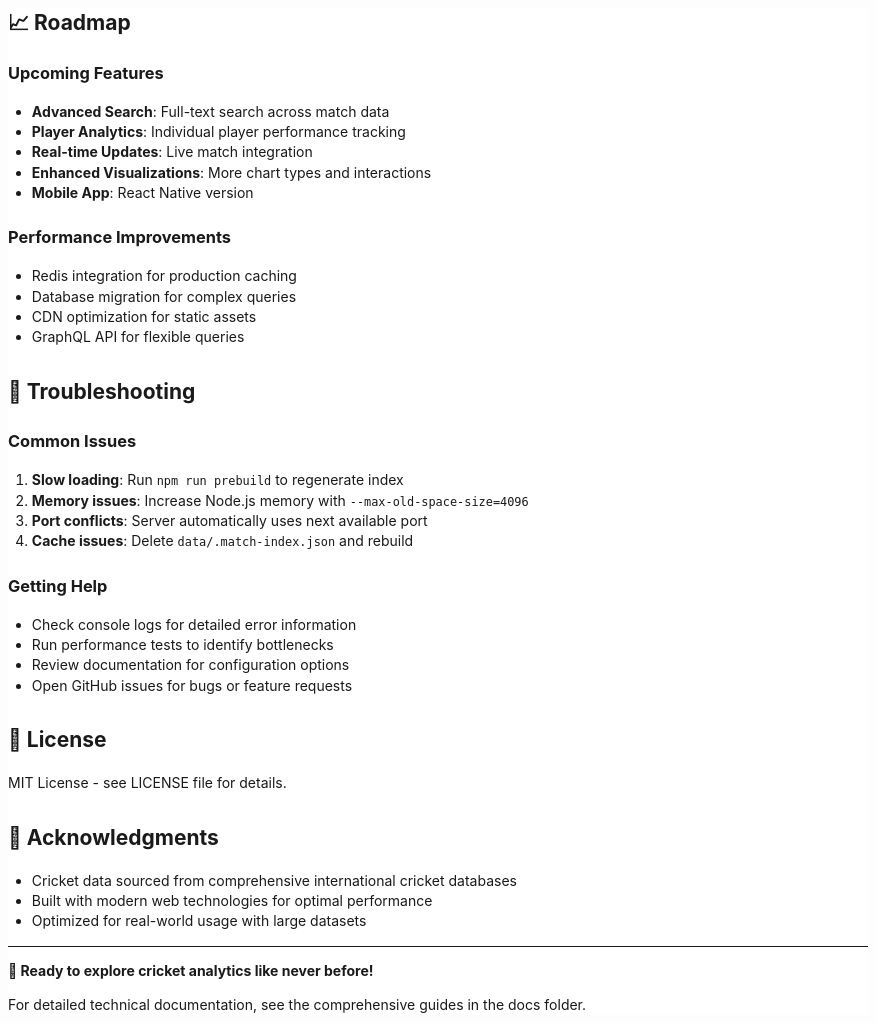 ## 📈 Roadmap

### Upcoming Features
- **Advanced Search**: Full-text search across match data
- **Player Analytics**: Individual player performance tracking
- **Real-time Updates**: Live match integration
- **Enhanced Visualizations**: More chart types and interactions
- **Mobile App**: React Native version

### Performance Improvements
- Redis integration for production caching
- Database migration for complex queries
- CDN optimization for static assets
- GraphQL API for flexible queries

## 🐛 Troubleshooting

### Common Issues
1. **Slow loading**: Run `npm run prebuild` to regenerate index
2. **Memory issues**: Increase Node.js memory with `--max-old-space-size=4096`
3. **Port conflicts**: Server automatically uses next available port
4. **Cache issues**: Delete `data/.match-index.json` and rebuild

### Getting Help
- Check console logs for detailed error information
- Run performance tests to identify bottlenecks
- Review documentation for configuration options
- Open GitHub issues for bugs or feature requests

## 📄 License
MIT License - see LICENSE file for details.

## 🙏 Acknowledgments
- Cricket data sourced from comprehensive international cricket databases
- Built with modern web technologies for optimal performance
- Optimized for real-world usage with large datasets

---

**🏏 Ready to explore cricket analytics like never before!**

For detailed technical documentation, see the comprehensive guides in the docs folder.
